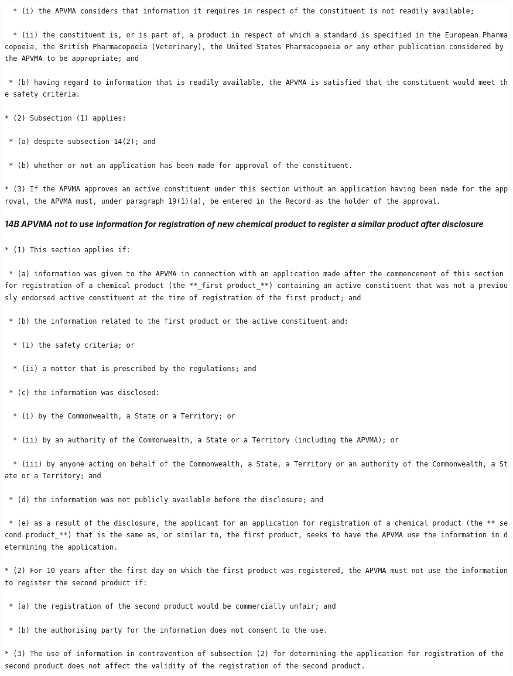       * (i) the APVMA considers that information it requires in respect of the constituent is not readily available;

      * (ii) the constituent is, or is part of, a product in respect of which a standard is specified in the European Pharmacopoeia, the British Pharmacopoeia (Veterinary), the United States Pharmacopoeia or any other publication considered by the APVMA to be appropriate; and

     * (b) having regard to information that is readily available, the APVMA is satisfied that the constituent would meet the safety criteria.

    * (2) Subsection (1) applies:

     * (a) despite subsection 14(2); and

     * (b) whether or not an application has been made for approval of the constituent.

    * (3) If the APVMA approves an active constituent under this section without an application having been made for the approval, the APVMA must, under paragraph 19(1)(a), be entered in the Record as the holder of the approval.

##### 14B  APVMA not to use information for registration of new chemical product to register a similar product after disclosure

    * (1) This section applies if:

     * (a) information was given to the APVMA in connection with an application made after the commencement of this section for registration of a chemical product (the **_first product_**) containing an active constituent that was not a previously endorsed active constituent at the time of registration of the first product; and

     * (b) the information related to the first product or the active constituent and:

      * (i) the safety criteria; or

      * (ii) a matter that is prescribed by the regulations; and

     * (c) the information was disclosed:

      * (i) by the Commonwealth, a State or a Territory; or

      * (ii) by an authority of the Commonwealth, a State or a Territory (including the APVMA); or

      * (iii) by anyone acting on behalf of the Commonwealth, a State, a Territory or an authority of the Commonwealth, a State or a Territory; and

     * (d) the information was not publicly available before the disclosure; and

     * (e) as a result of the disclosure, the applicant for an application for registration of a chemical product (the **_second product_**) that is the same as, or similar to, the first product, seeks to have the APVMA use the information in determining the application.

    * (2) For 10 years after the first day on which the first product was registered, the APVMA must not use the information to register the second product if:

     * (a) the registration of the second product would be commercially unfair; and

     * (b) the authorising party for the information does not consent to the use.

    * (3) The use of information in contravention of subsection (2) for determining the application for registration of the second product does not affect the validity of the registration of the second product.
